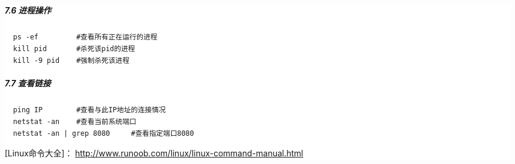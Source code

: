 ##### 7.6 进程操作
```
  ps -ef         #查看所有正在运行的进程
  kill pid       #杀死该pid的进程
  kill -9 pid    #强制杀死该进程   
```

##### 7.7 查看链接
```
  ping IP        #查看与此IP地址的连接情况
  netstat -an    #查看当前系统端口
  netstat -an | grep 8080     #查看指定端口8080
```

[Linux命令大全]：
http://www.runoob.com/linux/linux-command-manual.html

[一个linux网课]:
https://www.lanqiao.cn/courses/1



